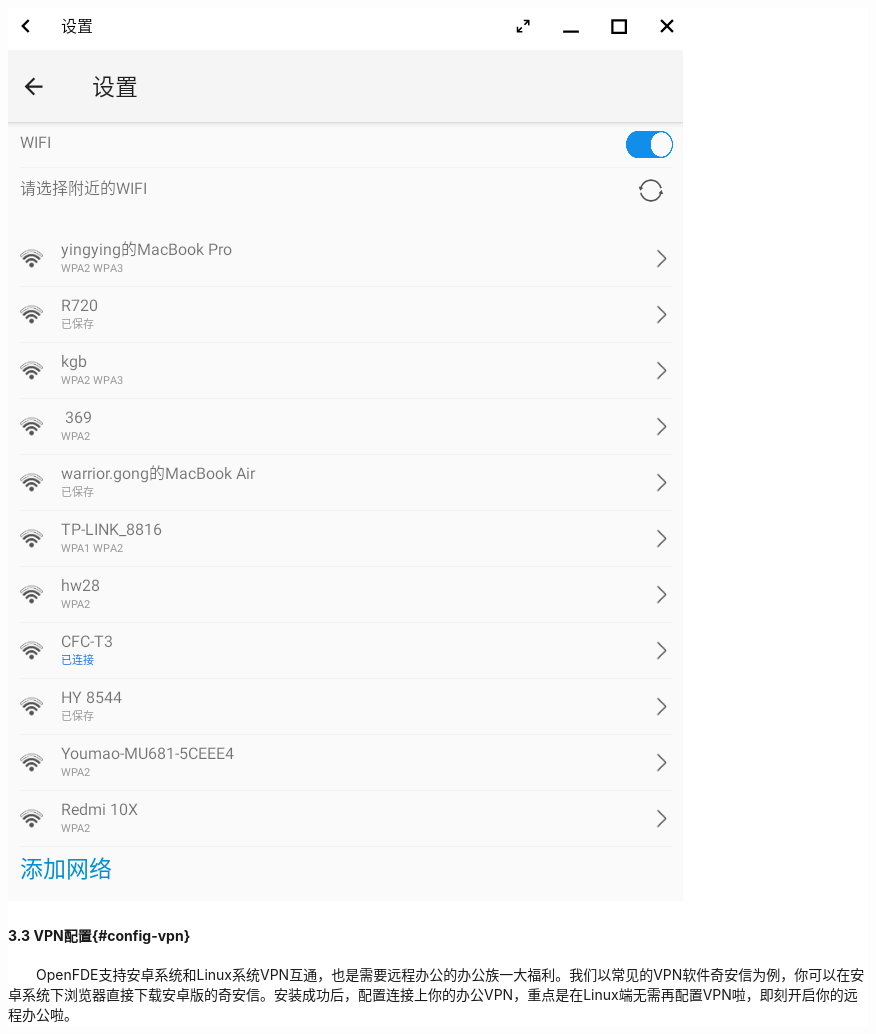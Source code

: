 ![wlan-set](./img/wlan-set.png)

#### 3.3 VPN配置{#config-vpn}

&emsp;&emsp;OpenFDE支持安卓系统和Linux系统VPN互通，也是需要远程办公的办公族一大福利。我们以常见的VPN软件奇安信为例，你可以在安卓系统下浏览器直接下载安卓版的奇安信。安装成功后，配置连接上你的办公VPN，重点是在Linux端无需再配置VPN啦，即刻开启你的远程办公啦。

